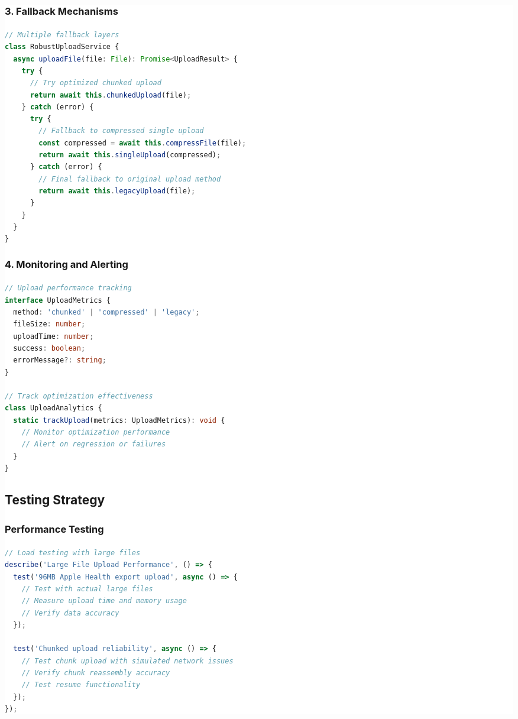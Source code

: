 ### 3. Fallback Mechanisms
```typescript
// Multiple fallback layers
class RobustUploadService {
  async uploadFile(file: File): Promise<UploadResult> {
    try {
      // Try optimized chunked upload
      return await this.chunkedUpload(file);
    } catch (error) {
      try {
        // Fallback to compressed single upload
        const compressed = await this.compressFile(file);
        return await this.singleUpload(compressed);
      } catch (error) {
        // Final fallback to original upload method
        return await this.legacyUpload(file);
      }
    }
  }
}
```

### 4. Monitoring and Alerting
```typescript
// Upload performance tracking
interface UploadMetrics {
  method: 'chunked' | 'compressed' | 'legacy';
  fileSize: number;
  uploadTime: number;
  success: boolean;
  errorMessage?: string;
}

// Track optimization effectiveness
class UploadAnalytics {
  static trackUpload(metrics: UploadMetrics): void {
    // Monitor optimization performance
    // Alert on regression or failures
  }
}
```

## Testing Strategy

### Performance Testing
```typescript
// Load testing with large files
describe('Large File Upload Performance', () => {
  test('96MB Apple Health export upload', async () => {
    // Test with actual large files
    // Measure upload time and memory usage
    // Verify data accuracy
  });
  
  test('Chunked upload reliability', async () => {
    // Test chunk upload with simulated network issues
    // Verify chunk reassembly accuracy
    // Test resume functionality
  });
});
```
